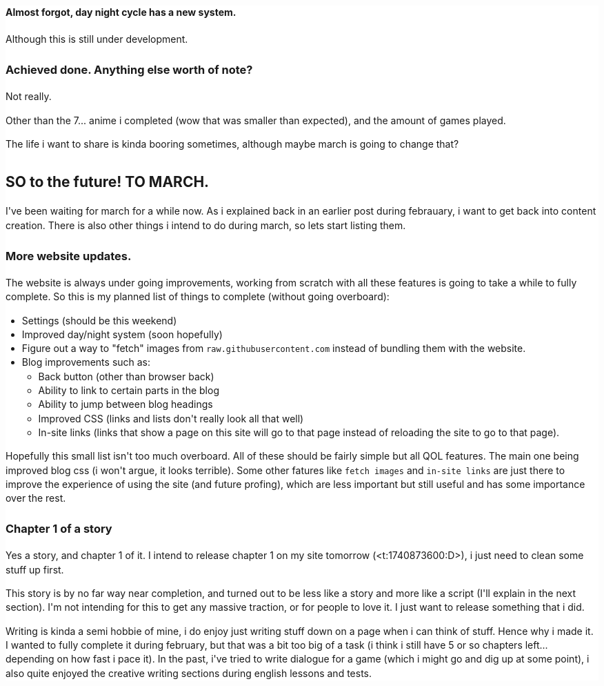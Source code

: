 #### Almost forgot, day night cycle has a new system.
Although this is still under development.

### Achieved done. Anything else worth of note?
Not really.

Other than the 7... anime i completed (wow that was smaller than expected), and the amount of games played.

The life i want to share is kinda booring sometimes, although maybe march is going to change that?

## SO to the future! TO MARCH.
I've been waiting for march for a while now. As i explained back in an earlier post during febrauary, i want to get back into content creation. There is also other things i intend to do during march, so lets start listing them.

### More website updates.
The website is always under going improvements, working from scratch with all these features is going to take a while to fully complete. So this is my planned list of things to complete (without going overboard):
- Settings (should be this weekend)
- Improved day/night system (soon hopefully)
- Figure out a way to "fetch" images from `raw.githubusercontent.com` instead of bundling them with the website.
- Blog improvements such as:
  - Back button (other than browser back)
  - Ability to link to certain parts in the blog
  - Ability to jump between blog headings
  - Improved CSS (links and lists don't really look all that well)
  - In-site links (links that show a page on this site will go to that page instead of reloading the site to go to that page).

Hopefully this small list isn't too much overboard. All of these should be fairly simple but all QOL features. The main one being improved blog css (i won't argue, it looks terrible). Some other fatures like `fetch images` and `in-site links` are just there to
improve the experience of using the site (and future profing), which are less important but still useful and has some importance over the rest.

### Chapter 1 of a story
Yes a story, and chapter 1 of it. I intend to release chapter 1 on my site tomorrow (<t:1740873600:D>), i just need to clean some stuff up first.

This story is by no far way near completion, and turned out to be less like a story and more like a script (I'll explain in the next section). I'm not intending for this to get any massive traction, or for people to love it. I just want to release something that i did.

Writing is kinda a semi hobbie of mine, i do enjoy just writing stuff down on a page when i can think of stuff. Hence why i made it. I wanted to fully complete it during february, but that was a bit too big of a task (i think i still have 5 or so chapters left...
depending on how fast i pace it). In the past, i've tried to write dialogue for a game (which i might go and dig up at some point), i also quite enjoyed the creative writing sections during english lessons and tests.
